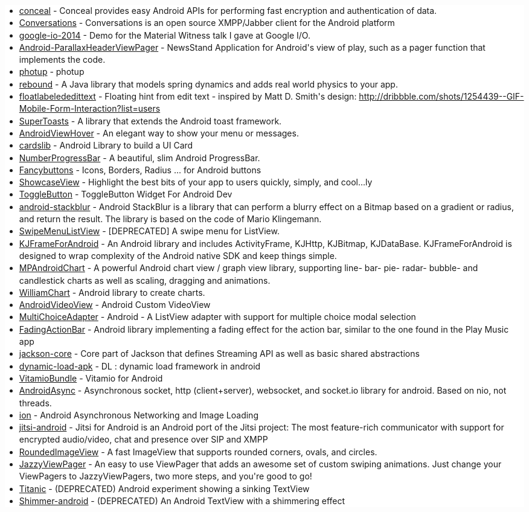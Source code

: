 - [conceal](https://github.com/facebook/conceal) - Conceal provides easy Android APIs for performing fast encryption and authentication of data.
- [Conversations](https://github.com/siacs/Conversations) - Conversations is an open source XMPP/Jabber client for the Android platform
- [google-io-2014](https://github.com/romainguy/google-io-2014) - Demo for the Material Witness talk I gave at Google I/O.
- [Android-ParallaxHeaderViewPager](https://github.com/kmshack/Android-ParallaxHeaderViewPager) - NewsStand Application for Android's view of play, such as a pager function that implements the code.
- [photup](https://github.com/chrisbanes/photup) - photup
- [rebound](https://github.com/facebook/rebound) - A Java library that models spring dynamics and adds real world physics to your app.
- [floatlabelededittext](https://github.com/wrapp-archive/floatlabelededittext) - Floating hint from edit text - inspired by Matt D. Smith's design: http://dribbble.com/shots/1254439--GIF-Mobile-Form-Interaction?list=users
- [SuperToasts](https://github.com/JohnPersano/SuperToasts) - A library that extends the Android toast framework.
- [AndroidViewHover](https://github.com/daimajia/AndroidViewHover) - An elegant way to show your menu or messages.
- [cardslib](https://github.com/gabrielemariotti/cardslib) - Android Library to build a UI Card
- [NumberProgressBar](https://github.com/daimajia/NumberProgressBar) - A beautiful, slim Android ProgressBar.
- [Fancybuttons](https://github.com/medyo/Fancybuttons) - Icons, Borders, Radius ... for Android buttons
- [ShowcaseView](https://github.com/amlcurran/ShowcaseView) - Highlight the best bits of your app to users quickly, simply, and cool...ly
- [ToggleButton](https://github.com/zcweng/ToggleButton) - ToggleButton Widget For Android Dev
- [android-stackblur](https://github.com/kikoso/android-stackblur) - Android StackBlur is a library that can perform a blurry effect on a Bitmap based on a gradient or radius, and return the result. The library is based on the code of Mario Klingemann.
- [SwipeMenuListView](https://github.com/baoyongzhang/SwipeMenuListView) - [DEPRECATED] A swipe menu for ListView.
- [KJFrameForAndroid](https://github.com/kymjs/KJFrameForAndroid) - An Android library and includes ActivityFrame, KJHttp, KJBitmap, KJDataBase. KJFrameForAndroid is designed to wrap complexity of the Android native SDK and keep things simple.
- [MPAndroidChart](https://github.com/PhilJay/MPAndroidChart) - A powerful Android chart view / graph view library, supporting line- bar- pie- radar- bubble- and candlestick charts as well as scaling, dragging and animations.
- [WilliamChart](https://github.com/diogobernardino/WilliamChart) - Android library to create charts.
- [AndroidVideoView](https://github.com/JackCho/AndroidVideoView) - Android Custom VideoView
- [MultiChoiceAdapter](https://github.com/ManuelPeinado/MultiChoiceAdapter) - Android - A ListView adapter with support for multiple choice modal selection
- [FadingActionBar](https://github.com/ManuelPeinado/FadingActionBar) - Android library implementing a fading effect for the action bar, similar to the one found in the Play Music app
- [jackson-core](https://github.com/FasterXML/jackson-core) - Core part of Jackson that defines Streaming API as well as basic shared abstractions
- [dynamic-load-apk](https://github.com/singwhatiwanna/dynamic-load-apk) - DL : dynamic load framework in android
- [VitamioBundle](https://github.com/yixia/VitamioBundle) - Vitamio for Android
- [AndroidAsync](https://github.com/koush/AndroidAsync) - Asynchronous socket, http (client+server), websocket, and socket.io library for android. Based on nio, not threads.
- [ion](https://github.com/koush/ion) - Android Asynchronous Networking and Image Loading
- [jitsi-android](https://github.com/jitsi/jitsi-android) - Jitsi for Android is an Android port of the Jitsi project: The most feature-rich communicator with support for encrypted audio/video, chat and presence over SIP and XMPP
- [RoundedImageView](https://github.com/vinc3m1/RoundedImageView) - A fast ImageView that supports rounded corners, ovals, and circles.
- [JazzyViewPager](https://github.com/jfeinstein10/JazzyViewPager) - An easy to use ViewPager that adds an awesome set of custom swiping animations. Just change your ViewPagers to JazzyViewPagers, two more steps, and you're good to go!
- [Titanic](https://github.com/RomainPiel/Titanic) - (DEPRECATED) Android experiment showing a sinking TextView
- [Shimmer-android](https://github.com/RomainPiel/Shimmer-android) - (DEPRECATED) An Android TextView with a shimmering effect